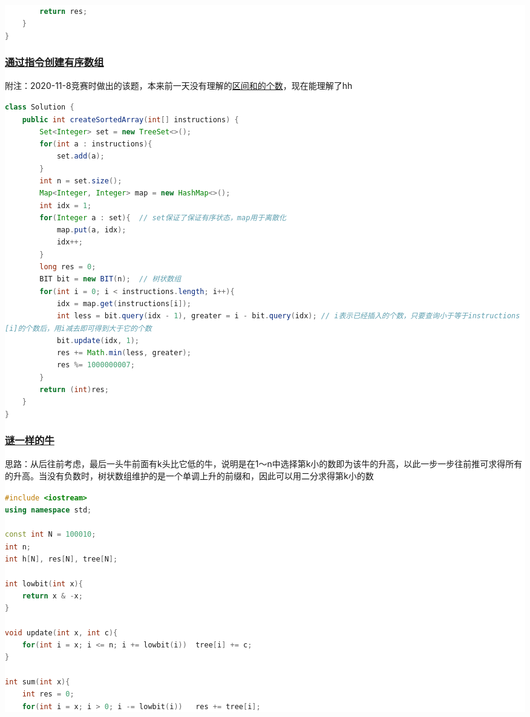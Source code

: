 ```java
        return res;
    }
}
```



### [通过指令创建有序数组](https://leetcode-cn.com/problems/create-sorted-array-through-instructions/)

附注：2020-11-8竞赛时做出的该题，本来前一天没有理解的[区间和的个数](#区间和的个数)，现在能理解了hh

```java
class Solution {
    public int createSortedArray(int[] instructions) {
        Set<Integer> set = new TreeSet<>();
        for(int a : instructions){
            set.add(a);
        }
        int n = set.size();
        Map<Integer, Integer> map = new HashMap<>();
        int idx = 1;
        for(Integer a : set){  // set保证了保证有序状态，map用于离散化
            map.put(a, idx);
            idx++;
        }
        long res = 0;
        BIT bit = new BIT(n);  // 树状数组
        for(int i = 0; i < instructions.length; i++){
            idx = map.get(instructions[i]);
            int less = bit.query(idx - 1), greater = i - bit.query(idx); // i表示已经插入的个数，只要查询小于等于instructions[i]的个数后，用i减去即可得到大于它的个数
            bit.update(idx, 1);
            res += Math.min(less, greater);
            res %= 1000000007;
        }
        return (int)res;
    }
}
```



### [谜一样的牛](https://www.acwing.com/problem/content/245/)

思路：从后往前考虑，最后一头牛前面有k头比它低的牛，说明是在1～n中选择第k小的数即为该牛的升高，以此一步一步往前推可求得所有的升高。当没有负数时，树状数组维护的是一个单调上升的前缀和，因此可以用二分求得第k小的数

```c++
#include <iostream>
using namespace std;

const int N = 100010;
int n;
int h[N], res[N], tree[N];

int lowbit(int x){
    return x & -x;
}

void update(int x, int c){
    for(int i = x; i <= n; i += lowbit(i))  tree[i] += c;
}

int sum(int x){
    int res = 0;
    for(int i = x; i > 0; i -= lowbit(i))   res += tree[i];
```